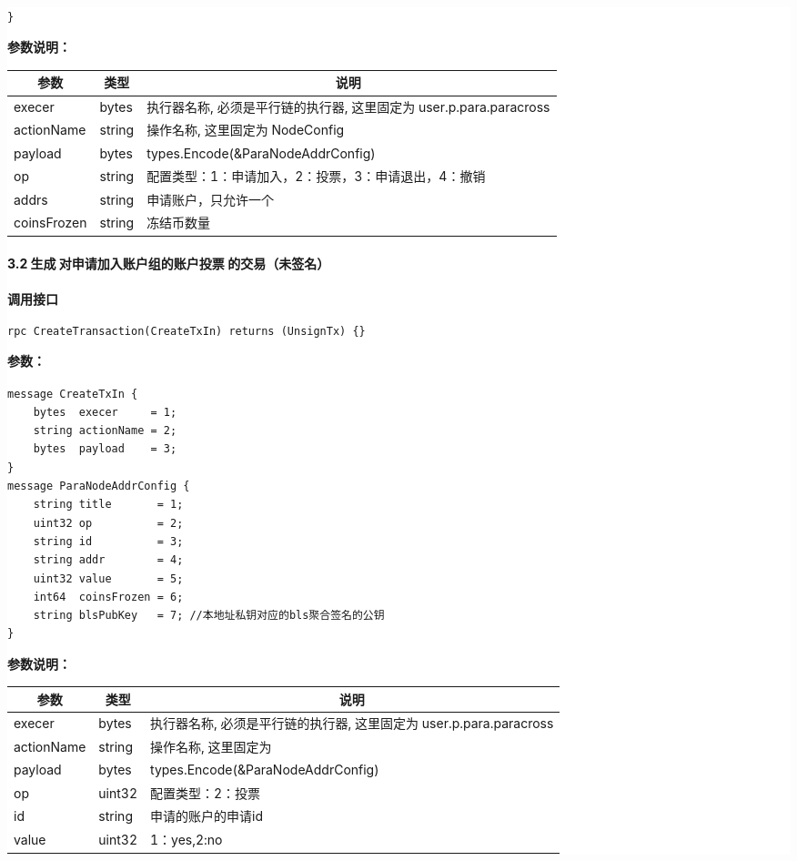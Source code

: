 ```
}
```

**参数说明：**

|参数|类型|说明|
|----|----|----|
|execer|bytes|执行器名称, 必须是平行链的执行器, 这里固定为 user.p.para.paracross|
|actionName|string|操作名称, 这里固定为 NodeConfig|
|payload|bytes|types.Encode(&ParaNodeAddrConfig)|
|op|string|配置类型：1：申请加入，2：投票，3：申请退出，4：撤销|
|addrs|string|申请账户，只允许一个|
|coinsFrozen|string|冻结币数量| 

#### 3.2 生成 对申请加入账户组的账户投票 的交易（未签名）

**调用接口**
```
rpc CreateTransaction(CreateTxIn) returns (UnsignTx) {}
```
**参数：**
```
message CreateTxIn {
    bytes  execer     = 1;
    string actionName = 2;
    bytes  payload    = 3;
}
message ParaNodeAddrConfig {
    string title       = 1;
    uint32 op          = 2;
    string id          = 3;
    string addr        = 4;
    uint32 value       = 5;
    int64  coinsFrozen = 6;
    string blsPubKey   = 7; //本地址私钥对应的bls聚合签名的公钥
}
```

**参数说明：**

|参数|类型|说明|
|----|----|----|
|execer|bytes|执行器名称, 必须是平行链的执行器, 这里固定为 user.p.para.paracross|
|actionName|string|操作名称, 这里固定为 |
|payload|bytes|types.Encode(&ParaNodeAddrConfig)|
|op|uint32|配置类型：2：投票|
|id|string|申请的账户的申请id|
|value|uint32|1：yes,2:no| 
